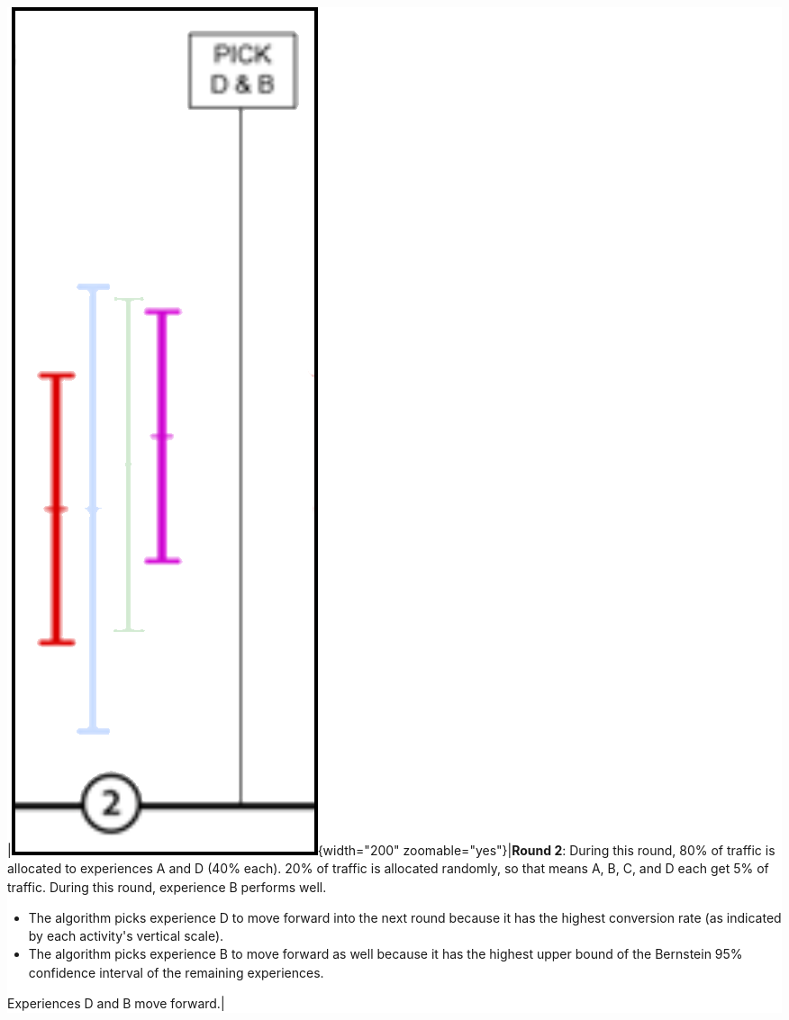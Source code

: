 |![Round 2](/help/main/c-activities/automated-traffic-allocation/assets/aa-phase-2.png){width="200" zoomable="yes"}|**Round 2**: During this round, 80% of traffic is allocated to experiences A and D (40% each). 20% of traffic is allocated randomly, so that means A, B, C, and D each get 5% of traffic. During this round, experience B performs well.<ul><li>The algorithm picks experience D to move forward into the next round because it has the highest conversion rate (as indicated by each activity's vertical scale).</li><li>The algorithm picks experience B to move forward as well because it has the highest upper bound of the Bernstein 95% confidence interval of the remaining experiences.</li></ul>Experiences D and B move forward.|